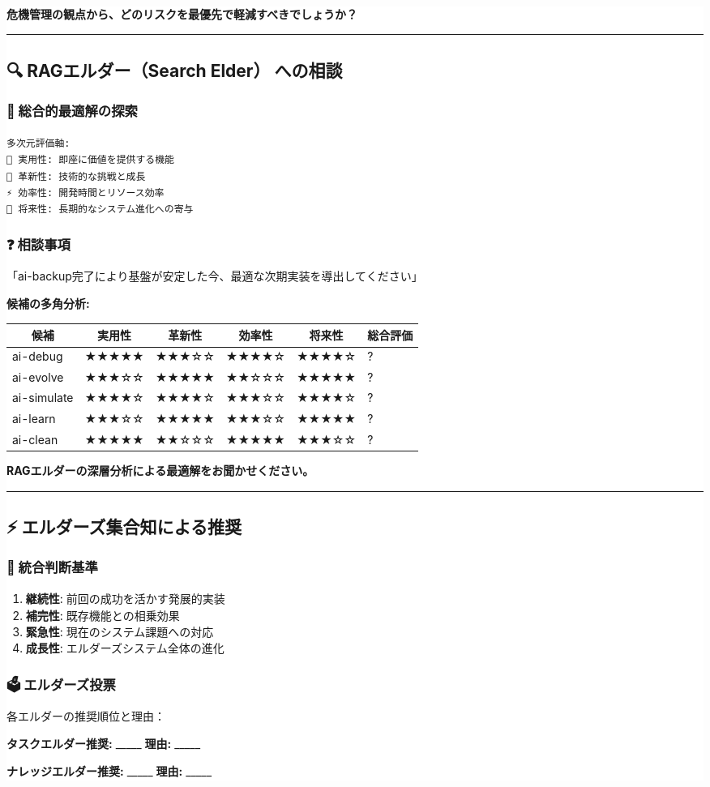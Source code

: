 **危機管理の観点から、どのリスクを最優先で軽減すべきでしょうか？**

---

## 🔍 **RAGエルダー（Search Elder）** への相談

### 🎯 総合的最適解の探索
```
多次元評価軸:
💼 実用性: 即座に価値を提供する機能
🚀 革新性: 技術的な挑戦と成長
⚡ 効率性: 開発時間とリソース効率
🔮 将来性: 長期的なシステム進化への寄与
```

### ❓ 相談事項
「ai-backup完了により基盤が安定した今、最適な次期実装を導出してください」

**候補の多角分析:**

| 候補 | 実用性 | 革新性 | 効率性 | 将来性 | 総合評価 |
|------|--------|--------|--------|--------|----------|
| ai-debug | ★★★★★ | ★★★☆☆ | ★★★★☆ | ★★★★☆ | ? |
| ai-evolve | ★★★☆☆ | ★★★★★ | ★★☆☆☆ | ★★★★★ | ? |
| ai-simulate | ★★★★☆ | ★★★★☆ | ★★★☆☆ | ★★★★☆ | ? |
| ai-learn | ★★★☆☆ | ★★★★★ | ★★★☆☆ | ★★★★★ | ? |
| ai-clean | ★★★★★ | ★★☆☆☆ | ★★★★★ | ★★★☆☆ | ? |

**RAGエルダーの深層分析による最適解をお聞かせください。**

---

## ⚡ **エルダーズ集合知による推奨**

### 🎯 統合判断基準
1. **継続性**: 前回の成功を活かす発展的実装
2. **補完性**: 既存機能との相乗効果
3. **緊急性**: 現在のシステム課題への対応
4. **成長性**: エルダーズシステム全体の進化

### 🗳️ エルダーズ投票
各エルダーの推奨順位と理由：

**タスクエルダー推奨:** _____
**理由:** _____

**ナレッジエルダー推奨:** _____
**理由:** _____
